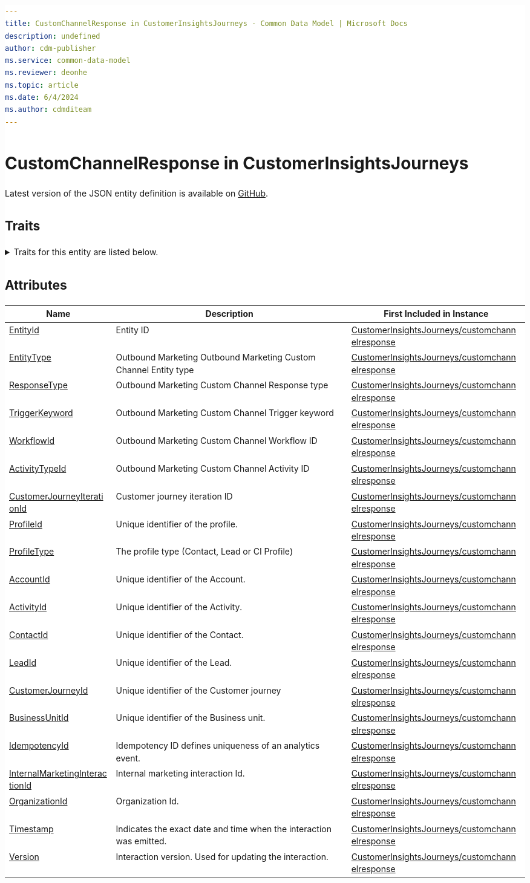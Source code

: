```yaml
---
title: CustomChannelResponse in CustomerInsightsJourneys - Common Data Model | Microsoft Docs
description: undefined
author: cdm-publisher
ms.service: common-data-model
ms.reviewer: deonhe
ms.topic: article
ms.date: 6/4/2024
ms.author: cdmditeam
---
```


# CustomChannelResponse in CustomerInsightsJourneys

  
 Latest version of the JSON entity definition is available on <a href="https://github.com/Microsoft/CDM/tree/master/schemaDocuments/CustomerInsightsJourneys/customchannelresponse.cdm.json" target="_blank">GitHub</a>.  

## Traits

<details><summary>Traits for this entity are listed below.  
</summary></details>

## Attributes

|Name|Description|First Included in Instance|
|---|---|---|
|[EntityId](#EntityId)|Entity ID|<a href="customchannelresponse.md" target="_blank">CustomerInsightsJourneys/customchannelresponse</a>|
|[EntityType](#EntityType)|Outbound Marketing Outbound Marketing Custom Channel Entity type|<a href="customchannelresponse.md" target="_blank">CustomerInsightsJourneys/customchannelresponse</a>|
|[ResponseType](#ResponseType)|Outbound Marketing Custom Channel Response type|<a href="customchannelresponse.md" target="_blank">CustomerInsightsJourneys/customchannelresponse</a>|
|[TriggerKeyword](#TriggerKeyword)|Outbound Marketing Custom Channel Trigger keyword|<a href="customchannelresponse.md" target="_blank">CustomerInsightsJourneys/customchannelresponse</a>|
|[WorkflowId](#WorkflowId)|Outbound Marketing Custom Channel Workflow ID|<a href="customchannelresponse.md" target="_blank">CustomerInsightsJourneys/customchannelresponse</a>|
|[ActivityTypeId](#ActivityTypeId)|Outbound Marketing Custom Channel Activity ID|<a href="customchannelresponse.md" target="_blank">CustomerInsightsJourneys/customchannelresponse</a>|
|[CustomerJourneyIterationId](#CustomerJourneyIterationId)|Customer journey iteration ID|<a href="customchannelresponse.md" target="_blank">CustomerInsightsJourneys/customchannelresponse</a>|
|[ProfileId](#ProfileId)|Unique identifier of the profile.|<a href="customchannelresponse.md" target="_blank">CustomerInsightsJourneys/customchannelresponse</a>|
|[ProfileType](#ProfileType)|The profile type \(Contact, Lead or CI Profile\)|<a href="customchannelresponse.md" target="_blank">CustomerInsightsJourneys/customchannelresponse</a>|
|[AccountId](#AccountId)|Unique identifier of the Account.|<a href="customchannelresponse.md" target="_blank">CustomerInsightsJourneys/customchannelresponse</a>|
|[ActivityId](#ActivityId)|Unique identifier of the Activity.|<a href="customchannelresponse.md" target="_blank">CustomerInsightsJourneys/customchannelresponse</a>|
|[ContactId](#ContactId)|Unique identifier of the Contact.|<a href="customchannelresponse.md" target="_blank">CustomerInsightsJourneys/customchannelresponse</a>|
|[LeadId](#LeadId)|Unique identifier of the Lead.|<a href="customchannelresponse.md" target="_blank">CustomerInsightsJourneys/customchannelresponse</a>|
|[CustomerJourneyId](#CustomerJourneyId)| Unique identifier of the Customer journey|<a href="customchannelresponse.md" target="_blank">CustomerInsightsJourneys/customchannelresponse</a>|
|[BusinessUnitId](#BusinessUnitId)|Unique identifier of the Business unit.|<a href="customchannelresponse.md" target="_blank">CustomerInsightsJourneys/customchannelresponse</a>|
|[IdempotencyId](#IdempotencyId)|Idempotency ID defines uniqueness of an analytics event.|<a href="customchannelresponse.md" target="_blank">CustomerInsightsJourneys/customchannelresponse</a>|
|[InternalMarketingInteractionId](#InternalMarketingInteractionId)|Internal marketing interaction Id.|<a href="customchannelresponse.md" target="_blank">CustomerInsightsJourneys/customchannelresponse</a>|
|[OrganizationId](#OrganizationId)|Organization Id.|<a href="customchannelresponse.md" target="_blank">CustomerInsightsJourneys/customchannelresponse</a>|
|[Timestamp](#Timestamp)|Indicates the exact date and time when the interaction was emitted.|<a href="customchannelresponse.md" target="_blank">CustomerInsightsJourneys/customchannelresponse</a>|
|[Version](#Version)|Interaction version. Used for updating the interaction.|<a href="customchannelresponse.md" target="_blank">CustomerInsightsJourneys/customchannelresponse</a>|